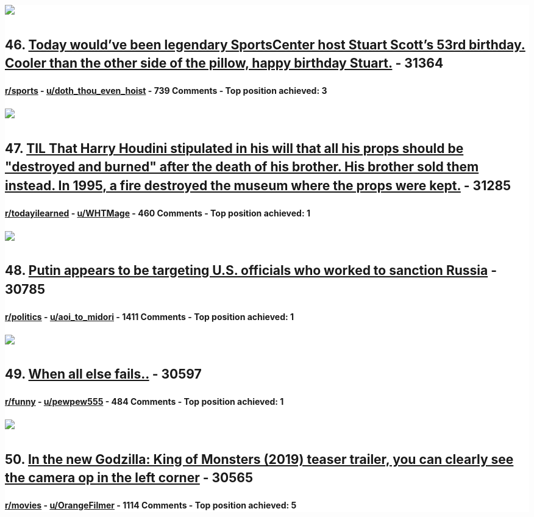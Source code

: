 <a href="https://v.redd.it/jh0lo7af0wa11"><img src="https://b.thumbs.redditmedia.com/AnFZJc_MhVCrh5OcsKh2rqh-p1662hLF9V0B_p3hGKY.jpg"></img></a>

## 46. [Today would’ve been legendary SportsCenter host Stuart Scott’s 53rd birthday. Cooler than the other side of the pillow, happy birthday Stuart.](http://reddit.com/r/sports/comments/907b0k/today_wouldve_been_legendary_sportscenter_host/) - 31364
#### [r/sports](http://reddit.com/r/sports) - [u/doth_thou_even_hoist](http://reddit.com/u/doth_thou_even_hoist) - 739 Comments - Top position achieved: 3

<a href="https://i.redd.it/6rtov2yhkxa11.jpg"><img src="https://b.thumbs.redditmedia.com/vW-ArxasNYIBQHyP2Cx1znvWE425JsPhThiNS9c7O_c.jpg"></img></a>

## 47. [TIL That Harry Houdini stipulated in his will that all his props should be "destroyed and burned" after the death of his brother. His brother sold them instead. In 1995, a fire destroyed the museum where the props were kept.](http://reddit.com/r/todayilearned/comments/902hiw/til_that_harry_houdini_stipulated_in_his_will/) - 31285
#### [r/todayilearned](http://reddit.com/r/todayilearned) - [u/WHTMage](http://reddit.com/u/WHTMage) - 460 Comments - Top position achieved: 1

<a href="https://en.wikipedia.org/wiki/Harry_Houdini#Legacy"><img src="https://b.thumbs.redditmedia.com/f7MzXOJLSny_vtsxjx0L0wpbYbJZ-Q-vwcEX3BWafEM.jpg"></img></a>

## 48. [Putin appears to be targeting U.S. officials who worked to sanction Russia](http://reddit.com/r/politics/comments/908wxt/putin_appears_to_be_targeting_us_officials_who/) - 30785
#### [r/politics](http://reddit.com/r/politics) - [u/aoi_to_midori](http://reddit.com/u/aoi_to_midori) - 1411 Comments - Top position achieved: 1

<a href="https://www.washingtonpost.com/world/national-security/putin-appears-to-be-targeting-us-officials-who-worked-to-sanction-russia/2018/07/19/289059ac-8b67-11e8-8aea-86e88ae760d8_story.html?utm_term=.22e33046a8a0"><img src="https://b.thumbs.redditmedia.com/UhmYjcPYe4LD4Lo5CRKJY18M-mwSFnKahZBP4UNBSOc.jpg"></img></a>

## 49. [When all else fails..](http://reddit.com/r/funny/comments/9049eu/when_all_else_fails/) - 30597
#### [r/funny](http://reddit.com/r/funny) - [u/pewpew555](http://reddit.com/u/pewpew555) - 484 Comments - Top position achieved: 1

<a href="https://imgur.com/ro3skl1"><img src="https://b.thumbs.redditmedia.com/VkXWZU9pN5w3wj1q5SQ1Jn-dZvO7TsX4NpFztYGBrqs.jpg"></img></a>

## 50. [In the new Godzilla: King of Monsters (2019) teaser trailer, you can clearly see the camera op in the left corner](http://reddit.com/r/movies/comments/9035fn/in_the_new_godzilla_king_of_monsters_2019_teaser/) - 30565
#### [r/movies](http://reddit.com/r/movies) - [u/OrangeFilmer](http://reddit.com/u/OrangeFilmer) - 1114 Comments - Top position achieved: 5
